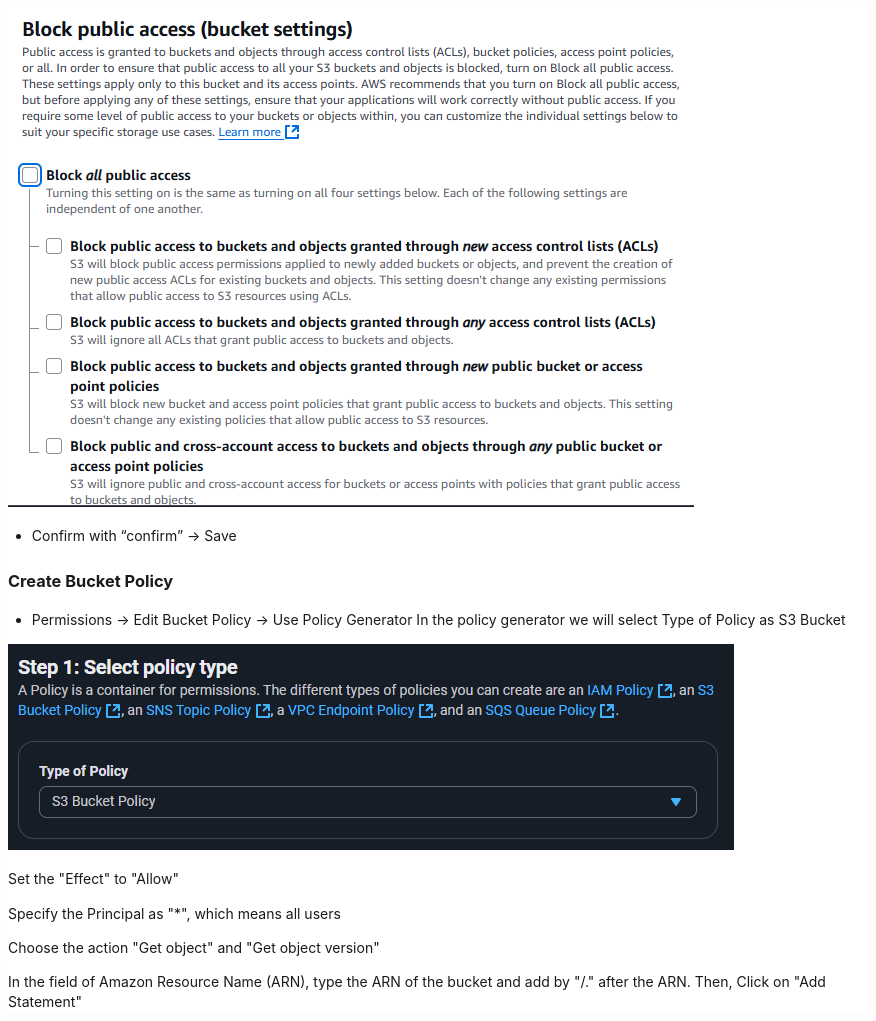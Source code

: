 ![Enable Access](img/4.2.Enable-Access.png)

- Confirm with “confirm” → Save

### Create Bucket Policy
- Permissions → Edit Bucket Policy → Use Policy Generator
 In the policy generator we will select Type of Policy as S3 Bucket

 ![Select Policy Type](img/4.3.Select_Policy_Type.png)

 Set the "Effect" to "Allow"

Specify the Principal as "*", which means all users

Choose the action "Get object" and "Get object version"

In the field of Amazon Resource Name (ARN), type the ARN of the bucket and add by "/." after the ARN. Then, Click on "Add Statement"
